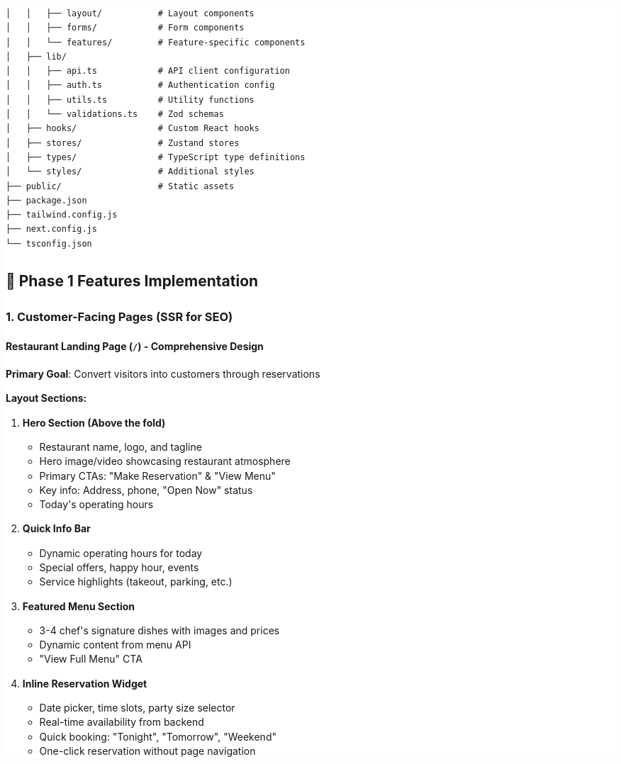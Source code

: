 ```
│   │   ├── layout/           # Layout components
│   │   ├── forms/            # Form components
│   │   └── features/         # Feature-specific components
│   ├── lib/
│   │   ├── api.ts            # API client configuration
│   │   ├── auth.ts           # Authentication config
│   │   ├── utils.ts          # Utility functions
│   │   └── validations.ts    # Zod schemas
│   ├── hooks/                # Custom React hooks
│   ├── stores/               # Zustand stores
│   ├── types/                # TypeScript type definitions
│   └── styles/               # Additional styles
├── public/                   # Static assets
├── package.json
├── tailwind.config.js
├── next.config.js
└── tsconfig.json
```

## 🎨 Phase 1 Features Implementation

### **1. Customer-Facing Pages (SSR for SEO)**

#### **Restaurant Landing Page (`/`) - Comprehensive Design**

**Primary Goal**: Convert visitors into customers through reservations

**Layout Sections:**

1. **Hero Section (Above the fold)**
   - Restaurant name, logo, and tagline
   - Hero image/video showcasing restaurant atmosphere
   - Primary CTAs: "Make Reservation" & "View Menu"
   - Key info: Address, phone, "Open Now" status
   - Today's operating hours

2. **Quick Info Bar**
   - Dynamic operating hours for today
   - Special offers, happy hour, events
   - Service highlights (takeout, parking, etc.)

3. **Featured Menu Section**
   - 3-4 chef's signature dishes with images and prices
   - Dynamic content from menu API
   - "View Full Menu" CTA

4. **Inline Reservation Widget**
   - Date picker, time slots, party size selector
   - Real-time availability from backend
   - Quick booking: "Tonight", "Tomorrow", "Weekend"
   - One-click reservation without page navigation
